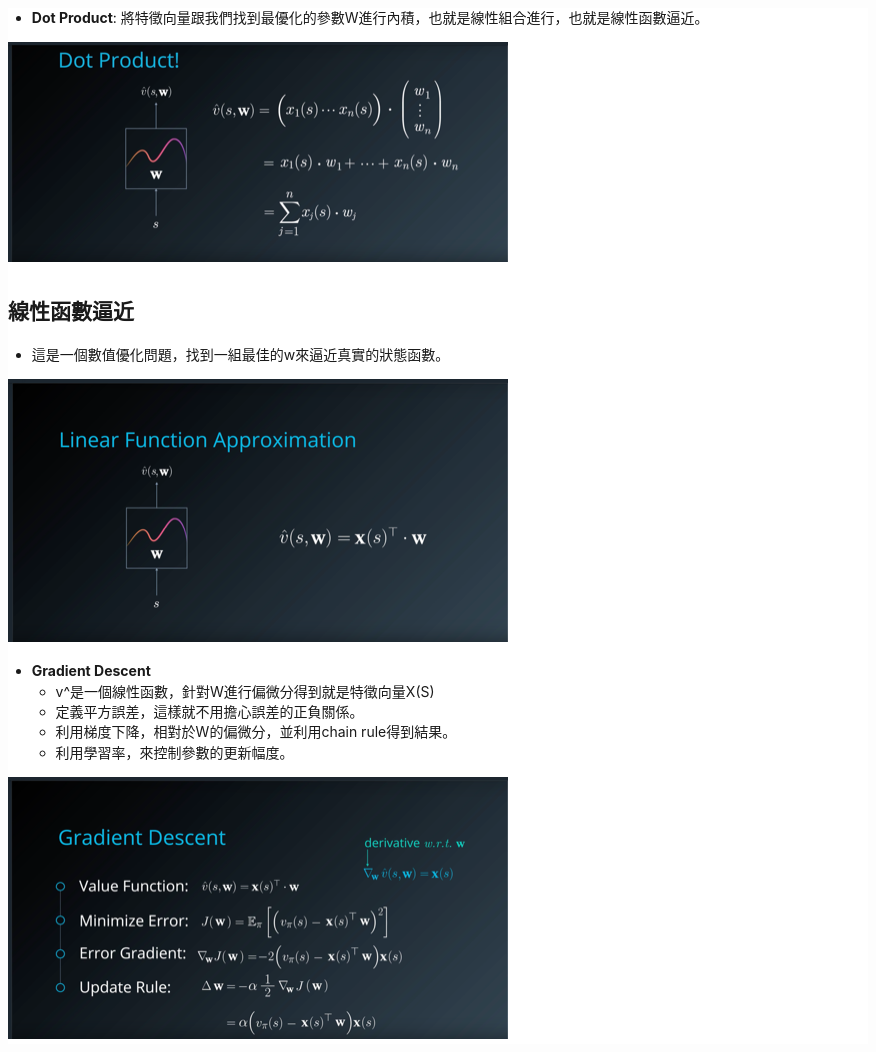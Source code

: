- **Dot Product**: 將特徵向量跟我們找到最優化的參數W進行內積，也就是線性組合進行，也就是線性函數逼近。

![668](https://github.com/htaiwan/note-Udacity-machine-learning/blob/master/Assets/668.png)

<h2 id="9">線性函數逼近</h2>

- 這是一個數值優化問題，找到一組最佳的w來逼近真實的狀態函數。

![669](https://github.com/htaiwan/note-Udacity-machine-learning/blob/master/Assets/669.png)

- **Gradient Descent**
	- v^是一個線性函數，針對W進行偏微分得到就是特徵向量X(S)
	- 定義平方誤差，這樣就不用擔心誤差的正負關係。
	- 利用梯度下降，相對於W的偏微分，並利用chain rule得到結果。
	- 利用學習率，來控制參數的更新幅度。

![670](https://github.com/htaiwan/note-Udacity-machine-learning/blob/master/Assets/670.png)
